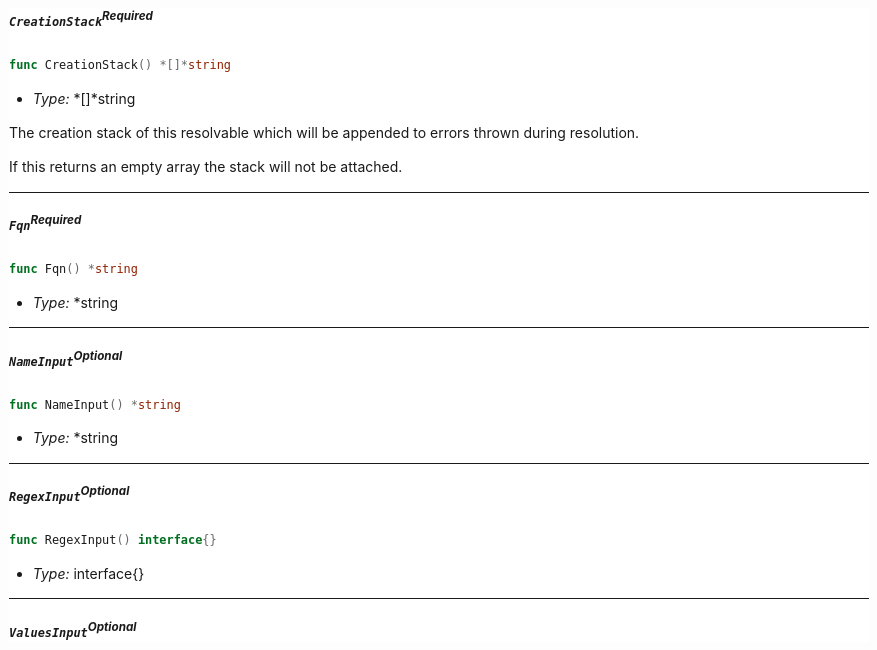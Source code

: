 
##### `CreationStack`<sup>Required</sup> <a name="CreationStack" id="rhizo-co-terraform-provider-oci.dataOciFileStorageMountTargets.DataOciFileStorageMountTargetsFilterOutputReference.property.creationStack"></a>

```go
func CreationStack() *[]*string
```

- *Type:* *[]*string

The creation stack of this resolvable which will be appended to errors thrown during resolution.

If this returns an empty array the stack will not be attached.

---

##### `Fqn`<sup>Required</sup> <a name="Fqn" id="rhizo-co-terraform-provider-oci.dataOciFileStorageMountTargets.DataOciFileStorageMountTargetsFilterOutputReference.property.fqn"></a>

```go
func Fqn() *string
```

- *Type:* *string

---

##### `NameInput`<sup>Optional</sup> <a name="NameInput" id="rhizo-co-terraform-provider-oci.dataOciFileStorageMountTargets.DataOciFileStorageMountTargetsFilterOutputReference.property.nameInput"></a>

```go
func NameInput() *string
```

- *Type:* *string

---

##### `RegexInput`<sup>Optional</sup> <a name="RegexInput" id="rhizo-co-terraform-provider-oci.dataOciFileStorageMountTargets.DataOciFileStorageMountTargetsFilterOutputReference.property.regexInput"></a>

```go
func RegexInput() interface{}
```

- *Type:* interface{}

---

##### `ValuesInput`<sup>Optional</sup> <a name="ValuesInput" id="rhizo-co-terraform-provider-oci.dataOciFileStorageMountTargets.DataOciFileStorageMountTargetsFilterOutputReference.property.valuesInput"></a>

